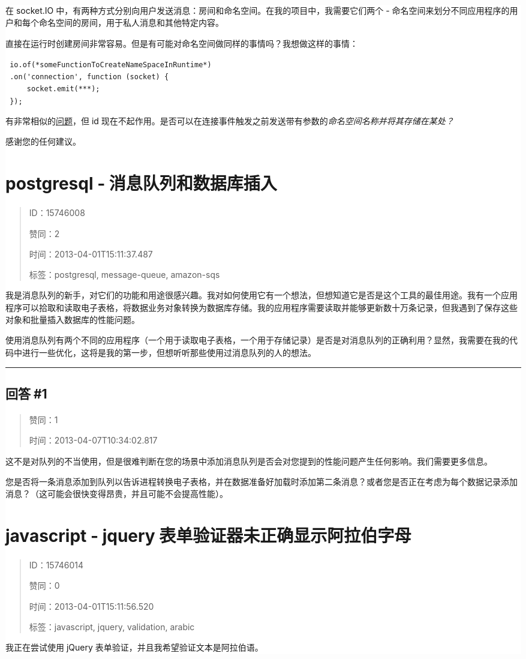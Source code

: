 在 socket.IO 中，有两种方式分别向用户发送消息：房间和命名空间。在我的项目中，我需要它们两个 - 命名空间来划分不同应用程序的用户和每个命名空间的房间，用于私人消息和其他特定内容。

直接在运行时创建房间非常容易。但是有可能对命名空间做同样的事情吗？我想做这样的事情：

```
 io.of(*someFunctionToCreateNameSpaceInRuntime*) 
 .on('connection', function (socket) {
     socket.emit(***);
 }); 
```

有非常相似的[问题](https://stackoverflow.com/questions/10004616/has-anyone-successfully-implemented-a-dynamic-namespace-in-node-socket-io)，但 id 现在不起作用。是否可以在连接事件触发之前发送带有参数的*命名空间名称并将其存储在某处？*

感谢您的任何建议。

# postgresql - 消息队列和数据库插入

> ID：15746008
> 
> 赞同：2
> 
> 时间：2013-04-01T15:11:37.487
> 
> 标签：postgresql, message-queue, amazon-sqs

我是消息队列的新手，对它们的功能和用途很感兴趣。我对如何使用它有一个想法，但想知道它是否是这个工具的最佳用途。我有一个应用程序可以拾取和读取电子表格，将数据业务对象转换为数据库存储。我的应用程序需要读取并能够更新数十万条记录，但我遇到了保存这些对象和批量插入数据库的性能问题。

使用消息队列有两个不同的应用程序（一个用于读取电子表格，一个用于存储记录）是否是对消息队列的正确利用？显然，我需要在我的代码中进行一些优化，这将是我的第一步，但想听听那些使用过消息队列的人的想法。

* * *

## 回答 #1

> 赞同：1
> 
> 时间：2013-04-07T10:34:02.817

这不是对队列的不当使用，但是很难判断在您的场景中添加消息队列是否会对您提到的性能问题产生任何影响。我们需要更多信息。

您是否将一条消息添加到队列以告诉进程转换电子表格，并在数据准备好加载时添加第二条消息？或者您是否正在考虑为每个数据记录添加消息？（这可能会很快变得昂贵，并且可能不会提高性能）。

# javascript - jquery 表单验证器未正确显示阿拉伯字母

> ID：15746014
> 
> 赞同：0
> 
> 时间：2013-04-01T15:11:56.520
> 
> 标签：javascript, jquery, validation, arabic

我正在尝试使用 jQuery 表单验证，并且我希望验证文本是阿拉伯语。
